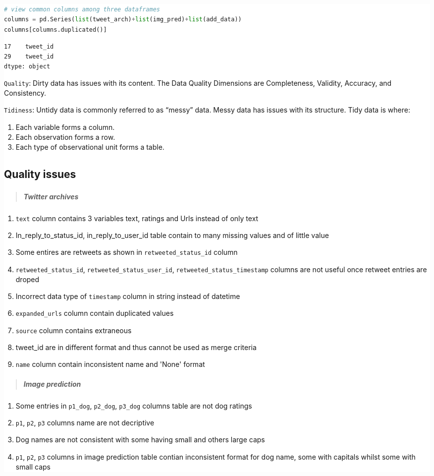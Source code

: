 


```python
# view common columns among three dataframes
columns = pd.Series(list(tweet_arch)+list(img_pred)+list(add_data))
columns[columns.duplicated()]

```




    17    tweet_id
    29    tweet_id
    dtype: object




`Quality`: Dirty data has issues with its content. The Data Quality Dimensions are Completeness, Validity, Accuracy, and Consistency.

`Tidiness`: Untidy data is commonly referred to as “messy” data. Messy data has issues with its structure. Tidy data is where:
1. Each variable forms a column.
2. Each observation forms a row.
3. Each type of observational unit forms a table.


## Quality issues

> ##### Twitter archives

1. `text` column contains 3 variables text, ratings and Urls instead of only text

2. In_reply_to_status_id, in_reply_to_user_id table contain to many missing values and of little value

3. Some entires are retweets as shown in `retweeted_status_id` column 

4. `retweeted_status_id`, `retweeted_status_user_id`, `retweeted_status_timestamp` columns are not useful once retweet entries are droped

5. Incorrect data type of `timestamp` column in string instead of datetime

6. `expanded_urls` column contain duplicated values

7. `source` column contains extraneous 

8. tweet_id are in different format and thus cannot be used as merge criteria

9. `name` column contain inconsistent name and 'None' format

> ##### Image prediction

1. Some entries in `p1_dog`, `p2_dog`, `p3_dog` columns table are not dog ratings

2. `p1`, `p2`, `p3` columns name are not decriptive 

3. Dog names are not consistent with some having small and others large caps 

4. `p1`, `p2`, `p3` columns in image prediction table contian inconsistent format for dog name, some with capitals whilst some with small caps 
